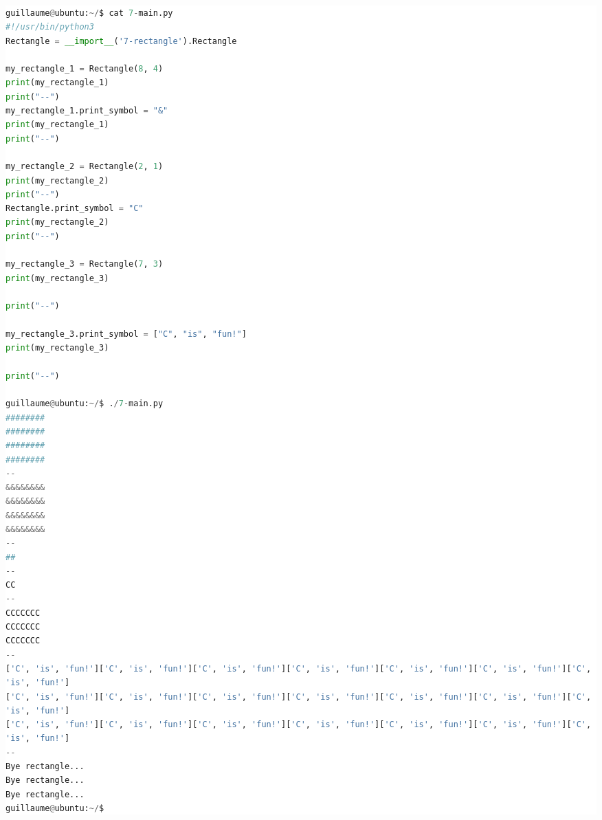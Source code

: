 ```python
guillaume@ubuntu:~/$ cat 7-main.py
#!/usr/bin/python3
Rectangle = __import__('7-rectangle').Rectangle

my_rectangle_1 = Rectangle(8, 4)
print(my_rectangle_1)
print("--")
my_rectangle_1.print_symbol = "&"
print(my_rectangle_1)
print("--")

my_rectangle_2 = Rectangle(2, 1)
print(my_rectangle_2)
print("--")
Rectangle.print_symbol = "C"
print(my_rectangle_2)
print("--")

my_rectangle_3 = Rectangle(7, 3)
print(my_rectangle_3)

print("--")

my_rectangle_3.print_symbol = ["C", "is", "fun!"]
print(my_rectangle_3)

print("--")

guillaume@ubuntu:~/$ ./7-main.py
########
########
########
########
--
&&&&&&&&
&&&&&&&&
&&&&&&&&
&&&&&&&&
--
##
--
CC
--
CCCCCCC
CCCCCCC
CCCCCCC
--
['C', 'is', 'fun!']['C', 'is', 'fun!']['C', 'is', 'fun!']['C', 'is', 'fun!']['C', 'is', 'fun!']['C', 'is', 'fun!']['C', 'is', 'fun!']
['C', 'is', 'fun!']['C', 'is', 'fun!']['C', 'is', 'fun!']['C', 'is', 'fun!']['C', 'is', 'fun!']['C', 'is', 'fun!']['C', 'is', 'fun!']
['C', 'is', 'fun!']['C', 'is', 'fun!']['C', 'is', 'fun!']['C', 'is', 'fun!']['C', 'is', 'fun!']['C', 'is', 'fun!']['C', 'is', 'fun!']
--
Bye rectangle...
Bye rectangle...
Bye rectangle...
guillaume@ubuntu:~/$ 
```

